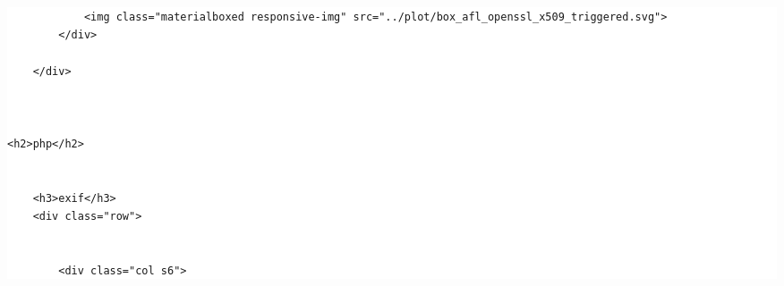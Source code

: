                 <img class="materialboxed responsive-img" src="../plot/box_afl_openssl_x509_triggered.svg">
            </div>
        
        </div>
    

    
    <h2>php</h2>
    
        
        <h3>exif</h3>
        <div class="row">
        
            
            <div class="col s6">
